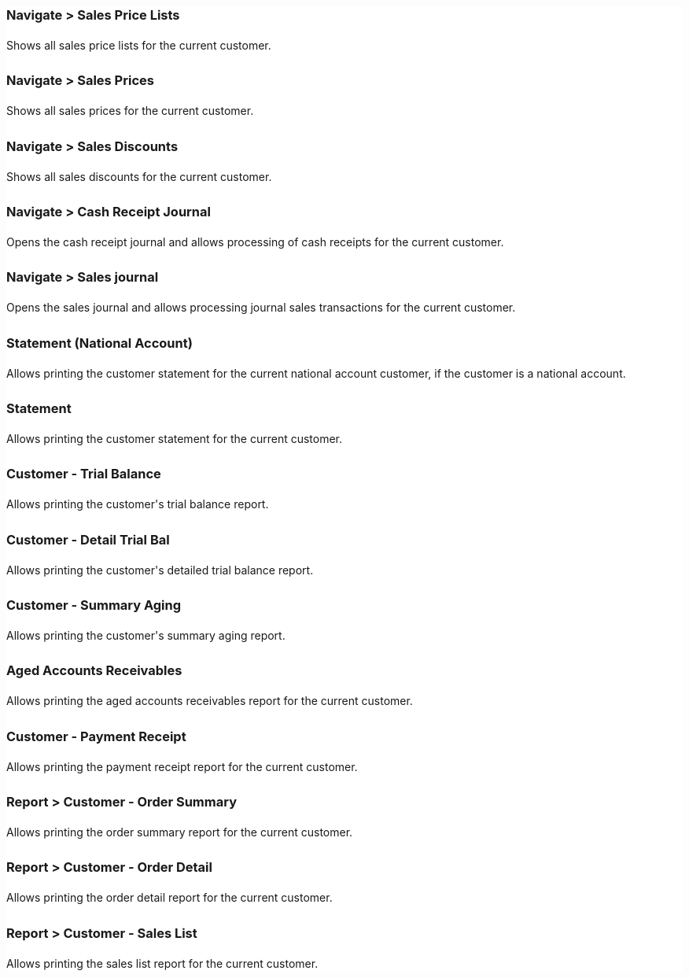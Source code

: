 ### Navigate > Sales Price Lists

Shows all sales price lists for the current customer.

### Navigate > Sales Prices

Shows all sales prices for the current customer.

### Navigate > Sales Discounts

Shows all sales discounts for the current customer.

### Navigate > Cash Receipt Journal

Opens the cash receipt journal and allows processing of cash receipts for the current customer.

### Navigate > Sales journal

Opens the sales journal and allows processing journal sales transactions for the current customer.

### Statement (National Account)

Allows printing the customer statement for the current national account customer, if the customer is a national account.

### Statement

Allows printing the customer statement for the current customer.

### Customer - Trial Balance

Allows printing the customer's trial balance report.

### Customer - Detail Trial Bal

Allows printing the customer's detailed trial balance report.

### Customer - Summary Aging

Allows printing the customer's summary aging report.

### Aged Accounts Receivables

Allows printing the aged accounts receivables report for the current customer.

### Customer - Payment Receipt

Allows printing the payment receipt report for the current customer.

### Report > Customer - Order Summary

Allows printing the order summary report for the current customer.

### Report > Customer - Order Detail

Allows printing the order detail report for the current customer.

### Report > Customer - Sales List

Allows printing the sales list report for the current customer.
